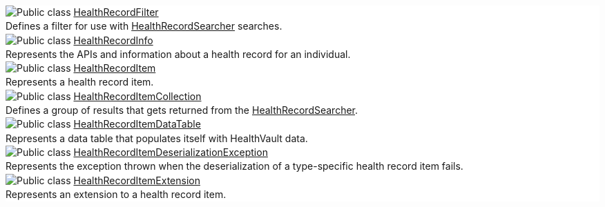 </div></td>
</tr>
<tr class="odd">
<td><img src="https://i-msdn.sec.s-msft.com/areas/global/content/clear.gif" title="Public class" alt="Public class" id="pubclass" class="cl_IC29808" /></td>
<td><a href="https://msdn.microsoft.com/en-us/library/microsoft.health.healthrecordfilter.aspx">HealthRecordFilter</a></td>
<td><div class="summary">
Defines a filter for use with <a href="https://msdn.microsoft.com/en-us/library/microsoft.health.healthrecordsearcher.aspx">HealthRecordSearcher</a> searches.
</div></td>
</tr>
<tr class="even">
<td><img src="https://i-msdn.sec.s-msft.com/areas/global/content/clear.gif" title="Public class" alt="Public class" id="pubclass" class="cl_IC29808" /></td>
<td><a href="https://msdn.microsoft.com/en-us/library/microsoft.health.healthrecordinfo.aspx">HealthRecordInfo</a></td>
<td><div class="summary">
Represents the APIs and information about a health record for an individual.
</div></td>
</tr>
<tr class="odd">
<td><img src="https://i-msdn.sec.s-msft.com/areas/global/content/clear.gif" title="Public class" alt="Public class" id="pubclass" class="cl_IC29808" /></td>
<td><a href="https://msdn.microsoft.com/en-us/library/microsoft.health.healthrecorditem.aspx">HealthRecordItem</a></td>
<td><div class="summary">
Represents a health record item.
</div></td>
</tr>
<tr class="even">
<td><img src="https://i-msdn.sec.s-msft.com/areas/global/content/clear.gif" title="Public class" alt="Public class" id="pubclass" class="cl_IC29808" /></td>
<td><a href="https://msdn.microsoft.com/en-us/library/microsoft.health.healthrecorditemcollection.aspx">HealthRecordItemCollection</a></td>
<td><div class="summary">
Defines a group of results that gets returned from the <a href="https://msdn.microsoft.com/en-us/library/microsoft.health.healthrecordsearcher.aspx">HealthRecordSearcher</a>.
</div></td>
</tr>
<tr class="odd">
<td><img src="https://i-msdn.sec.s-msft.com/areas/global/content/clear.gif" title="Public class" alt="Public class" id="pubclass" class="cl_IC29808" /></td>
<td><a href="https://msdn.microsoft.com/en-us/library/microsoft.health.healthrecorditemdatatable.aspx">HealthRecordItemDataTable</a></td>
<td><div class="summary">
Represents a data table that populates itself with HealthVault data.
</div></td>
</tr>
<tr class="even">
<td><img src="https://i-msdn.sec.s-msft.com/areas/global/content/clear.gif" title="Public class" alt="Public class" id="pubclass" class="cl_IC29808" /></td>
<td><a href="https://msdn.microsoft.com/en-us/library/microsoft.health.healthrecorditemdeserializationexception.aspx">HealthRecordItemDeserializationException</a></td>
<td><div class="summary">
Represents the exception thrown when the deserialization of a type-specific health record item fails.
</div></td>
</tr>
<tr class="odd">
<td><img src="https://i-msdn.sec.s-msft.com/areas/global/content/clear.gif" title="Public class" alt="Public class" id="pubclass" class="cl_IC29808" /></td>
<td><a href="https://msdn.microsoft.com/en-us/library/microsoft.health.healthrecorditemextension.aspx">HealthRecordItemExtension</a></td>
<td><div class="summary">
Represents an extension to a health record item.
